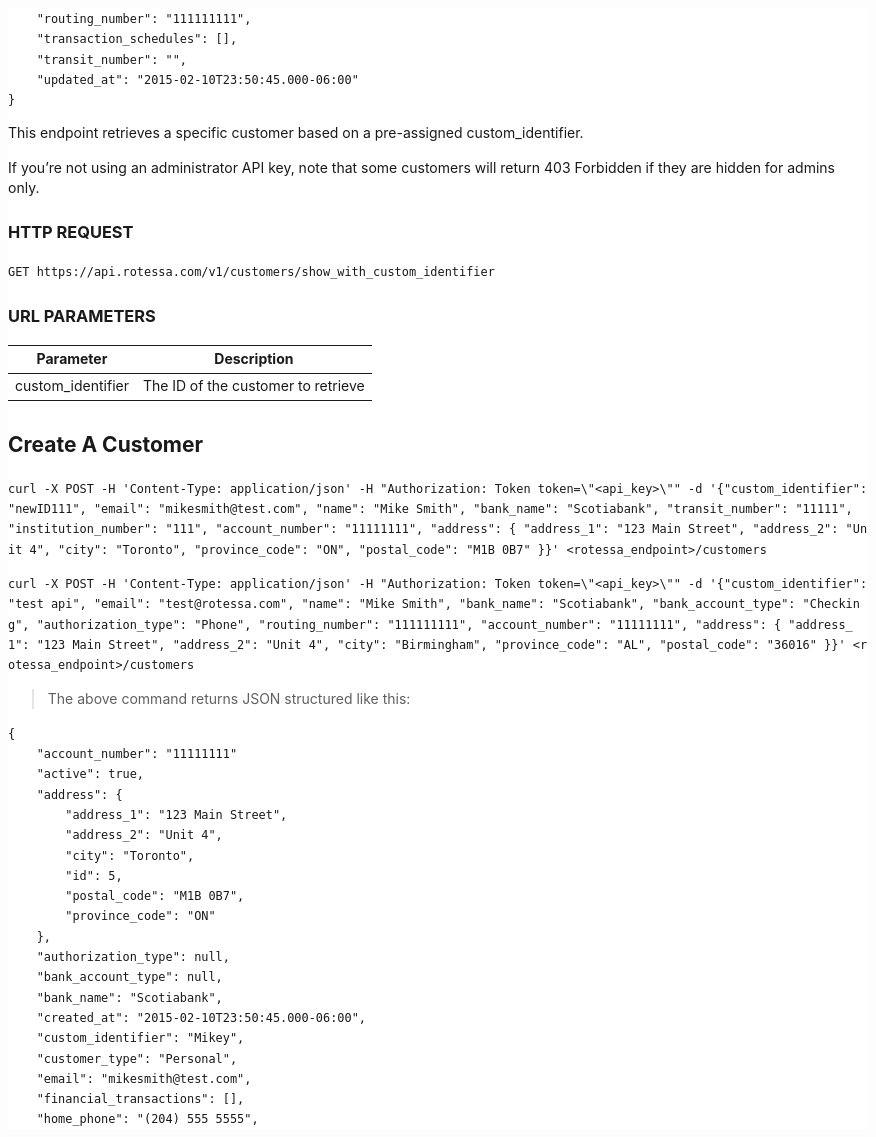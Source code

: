 ```united_states
    "routing_number": "111111111",
    "transaction_schedules": [],
    "transit_number": "",
    "updated_at": "2015-02-10T23:50:45.000-06:00"
}
```

This endpoint retrieves a specific customer based on a pre-assigned custom_identifier.

<aside class="notice">
If you’re not using an administrator API key, note that some customers will return 403 Forbidden if they are hidden for admins only.
</aside>

### HTTP REQUEST

`GET https://api.rotessa.com/v1/customers/show_with_custom_identifier`

### URL PARAMETERS

Parameter | Description 
 ------------- | ------------- 
custom_identifier | The ID of the customer to retrieve

## Create A Customer

```canadian
curl -X POST -H 'Content-Type: application/json' -H "Authorization: Token token=\"<api_key>\"" -d '{"custom_identifier": "newID111", "email": "mikesmith@test.com", "name": "Mike Smith", "bank_name": "Scotiabank", "transit_number": "11111", "institution_number": "111", "account_number": "11111111", "address": { "address_1": "123 Main Street", "address_2": "Unit 4", "city": "Toronto", "province_code": "ON", "postal_code": "M1B 0B7" }}' <rotessa_endpoint>/customers
```

```united_states
curl -X POST -H 'Content-Type: application/json' -H "Authorization: Token token=\"<api_key>\"" -d '{"custom_identifier": "test api", "email": "test@rotessa.com", "name": "Mike Smith", "bank_name": "Scotiabank", "bank_account_type": "Checking", "authorization_type": "Phone", "routing_number": "111111111", "account_number": "11111111", "address": { "address_1": "123 Main Street", "address_2": "Unit 4", "city": "Birmingham", "province_code": "AL", "postal_code": "36016" }}' <rotessa_endpoint>/customers
```

> The above command returns JSON structured like this:

```canadian
{
    "account_number": "11111111"
    "active": true,
    "address": {
        "address_1": "123 Main Street",
        "address_2": "Unit 4",
        "city": "Toronto",
        "id": 5,
        "postal_code": "M1B 0B7",
        "province_code": "ON"
    },
    "authorization_type": null,
    "bank_account_type": null,
    "bank_name": "Scotiabank",
    "created_at": "2015-02-10T23:50:45.000-06:00",
    "custom_identifier": "Mikey",
    "customer_type": "Personal",
    "email": "mikesmith@test.com",
    "financial_transactions": [],
    "home_phone": "(204) 555 5555",
```